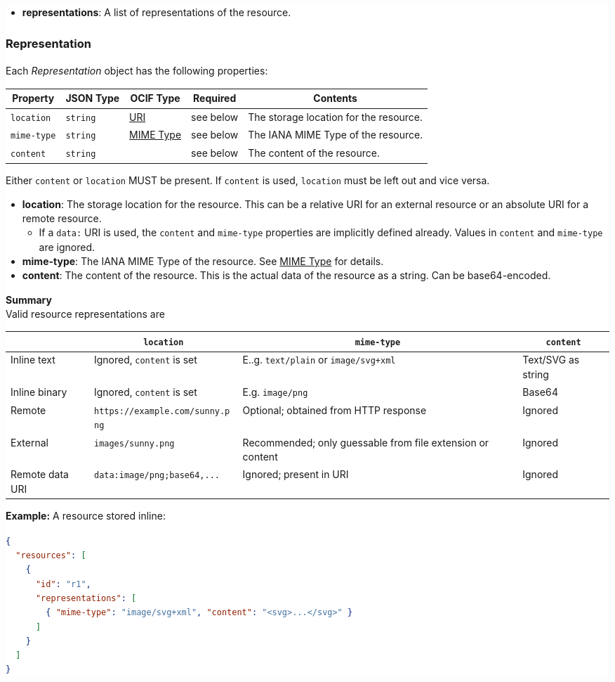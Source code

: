 - **representations**: A list of representations of the resource. 

### Representation
Each _Representation_ object has the following properties:

| Property    | JSON Type | OCIF Type               | Required  | Contents                               |
|-------------|-----------|-------------------------|-----------|----------------------------------------|
| `location`  | `string`  | [URI](#uri)             | see below | The storage location for the resource. |
| `mime-type` | `string`  | [MIME Type](#mime-type) | see below | The IANA MIME Type of the resource.    |
| `content`   | `string`  |                         | see below | The content of the resource.           |

Either `content` or `location` MUST be present. If `content` is used, `location` must be left out and vice versa.

- **location**: The storage location for the resource.
  This can be a relative URI for an external resource or an absolute URI for a remote resource.
    - If a `data:` URI is used, the `content` and `mime-type` properties are implicitly defined already. Values in `content` and `mime-type` are ignored.
- **mime-type**: The IANA MIME Type of the resource. See [MIME Type](#mime-type) for details.
- **content**: The content of the resource.
  This is the actual data of the resource as a string.
  Can be base64-encoded.

**Summary**  
Valid resource representations are

|                 | `location`                      | `mime-type`                                                | `content`          | 
|:----------------|---------------------------------|------------------------------------------------------------|--------------------|
| Inline text     | Ignored, `content` is set       | E..g. `text/plain` or `image/svg+xml`                      | Text/SVG as string |
| Inline binary   | Ignored, `content` is set       | E.g. `image/png`                                           | Base64             |
| Remote          | `https://example.com/sunny.png` | Optional; obtained from HTTP response                      | Ignored            | 
| External        | `images/sunny.png`              | Recommended; only guessable from file extension or content | Ignored            |
| Remote data URI | `data:image/png;base64,...`     | Ignored; present in URI                                    | Ignored            |



**Example:** A resource stored inline:
```json
{
  "resources": [
    {
      "id": "r1",
      "representations": [
        { "mime-type": "image/svg+xml", "content": "<svg>...</svg>" }
      ]
    }
  ]
}
```
